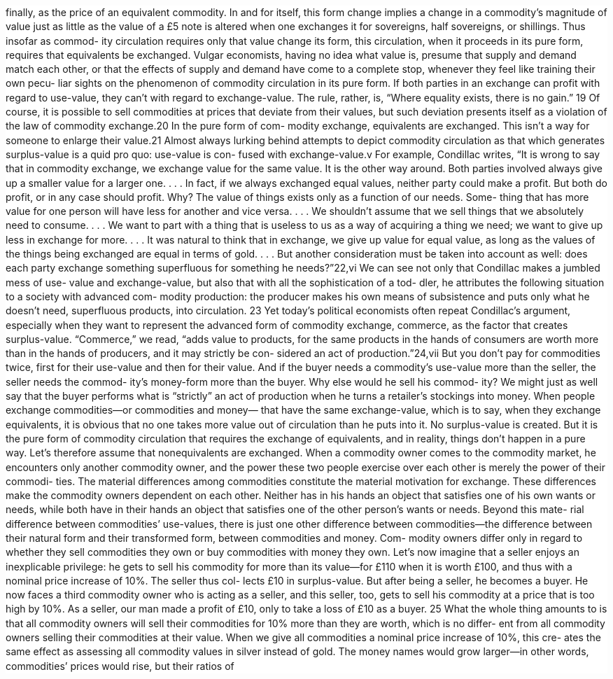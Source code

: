 finally, as the price of an equivalent commodity. In and for itself, this form change implies a change in a commodity’s magnitude of value just as little as the value of a £5 note is altered when one exchanges it for sovereigns, half sovereigns, or shillings. Thus insofar as commod- ity circulation requires only that value change its form, this circulation, when it proceeds in its pure form, requires that equivalents be exchanged. Vulgar economists, having no idea what value is, presume that supply and demand match each other, or that the effects of supply and demand have come to a complete stop, whenever they feel like training their own pecu- liar sights on the phenomenon of commodity circulation in its pure form. If both parties in an exchange can profit with regard to use-value, they can’t with regard to exchange-value. The rule, rather, is, “Where equality exists, there is no gain.” 19 Of course, it is possible to sell commodities at prices that deviate from their values, but such deviation presents itself as a violation of the law of commodity exchange.20 In the pure form of com- modity exchange, equivalents are exchanged. This isn’t a way for someone to enlarge their value.21 Almost always lurking behind attempts to depict commodity circulation as that which generates surplus-value is a quid pro quo: use-value is con- fused with exchange-value.v For example, Condillac writes, “It is wrong to say that in commodity exchange, we exchange value for the same value. It is the other way around. Both parties involved always give up a smaller value for a larger one. . . . In fact, if we always exchanged equal values, neither party could make a profit. But both do profit, or in any case should profit. Why? The value of things exists only as a function of our needs. Some- thing that has more value for one person will have less for another and vice versa. . . . We shouldn’t assume that we sell things that we absolutely need to consume. . . . We want to part with a thing that is useless to us as a way of acquiring a thing we need; we want to give up less in exchange for more. . . . It was natural to think that in exchange, we give up value for equal value, as long as the values of the things being exchanged are equal in terms of gold. . . . But another consideration must be taken into account as well: does each party exchange something superfluous for something he needs?”22,vi We can see not only that Condillac makes a jumbled mess of use- value and exchange-value, but also that with all the sophistication of a tod- dler, he attributes the following situation to a society with advanced com- modity production: the producer makes his own means of subsistence and puts only what he doesn’t need, superfluous products, into circulation. 23 Yet today’s political economists often repeat Condillac’s argument, especially when they want to represent the advanced form of commodity exchange, commerce, as the factor that creates surplus-value. “Commerce,” we read,  “adds value to products, for the same products in the hands of consumers are worth more than in the hands of producers, and it may strictly be con- sidered an act of production.”24,vii But you don’t pay for commodities twice, first for their use-value and then for their value. And if the buyer needs a commodity’s use-value more than the seller, the seller needs the commod- ity’s money-form more than the buyer. Why else would he sell his commod- ity? We might just as well say that the buyer performs what is “strictly” an act of production when he turns a retailer’s stockings into money. When people exchange commodities—or commodities and money— that have the same exchange-value, which is to say, when they exchange equivalents, it is obvious that no one takes more value out of circulation than he puts into it. No surplus-value is created. But it is the pure form of commodity circulation that requires the exchange of equivalents, and in reality, things don’t happen in a pure way. Let’s therefore assume that nonequivalents are exchanged. When a commodity owner comes to the commodity market, he encounters only another commodity owner, and the power these two people exercise over each other is merely the power of their commodi- ties. The material differences among commodities constitute the material motivation for exchange. These differences make the commodity owners dependent on each other. Neither has in his hands an object that satisfies one of his own wants or needs, while both have in their hands an object that satisfies one of the other person’s wants or needs. Beyond this mate- rial difference between commodities’ use-values, there is just one other difference between commodities—the difference between their natural form and their transformed form, between commodities and money. Com- modity owners differ only in regard to whether they sell commodities they own or buy commodities with money they own. Let’s now imagine that a seller enjoys an inexplicable privilege: he gets to sell his commodity for more than its value—for £110 when it is worth £100, and thus with a nominal price increase of 10%. The seller thus col- lects £10 in surplus-value. But after being a seller, he becomes a buyer. He now faces a third commodity owner who is acting as a seller, and this seller, too, gets to sell his commodity at a price that is too high by 10%. As a seller, our man made a profit of £10, only to take a loss of £10 as a buyer. 25 What the whole thing amounts to is that all commodity owners will sell their commodities for 10% more than they are worth, which is no differ- ent from all commodity owners selling their commodities at their value. When we give all commodities a nominal price increase of 10%, this cre- ates the same effect as assessing all commodity values in silver instead of gold. The money names would grow larger—in other words, commodities’ prices would rise, but their ratios of